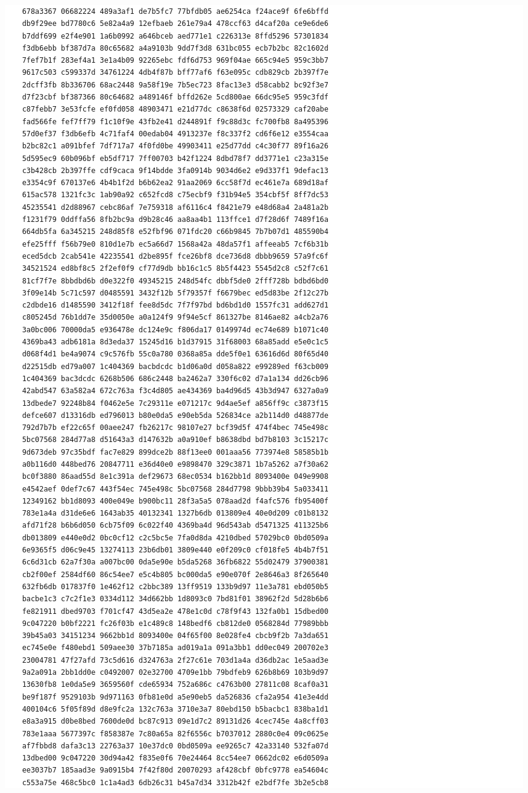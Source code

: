         678a3367 06682224 489a3af1 de7b5fc7 77bfdb05 ae6254ca f24ace9f 6fe6bffd
        db9f29ee bd7780c6 5e82a4a9 12efbaeb 261e79a4 478ccf63 d4caf20a ce9e6de6
        b7ddf699 e2f4e901 1a6b0992 a646bceb aed771e1 c226313e 8ffd5296 57301834
        f3db6ebb bf387d7a 80c65682 a4a9103b 9dd7f3d8 631bc055 ecb7b2bc 82c1602d
        7fef7b1f 283ef4a1 3e1a4b09 92265ebc fdf6d753 969f04ae 665c94e5 959c3bb7
        9617c503 c599337d 34761224 4db4f87b bff77af6 f63e095c cdb829cb 2b397f7e
        2dcff3fb 8b336706 68ac2448 9a58f19e 7b5ec723 8fac13e3 d58cabb2 bc92f3e7
        d7f23cbf bf387366 80c64682 a489146f bffd262e 5cd800ae 66dc95e5 959c3fdf
        c87febb7 3e53fcfe ef0fd058 48903471 e21d77dc c8638f6d 02573329 caf20abe
        fad566fe fef7ff79 f1c10f9e 43fb2e41 d244891f f9c88d3c fc700fb8 8a495396
        57d0ef37 f3db6efb 4c71faf4 00edab04 4913237e f8c337f2 cd6f6e12 e3554caa
        b2bc82c1 a091bfef 7df717a7 4f0fd0be 49903411 e25d77dd c4c30f77 89f16a26
        5d595ec9 60b096bf eb5df717 7ff00703 b42f1224 8dbd78f7 dd3771e1 c23a315e
        c3b428cb 2b397ffe cdf9caca 9f14bdde 3fa0914b 9034d6e2 e9d337f1 9defac13
        e3354c9f 670137e6 4b4b1f2d b6b62ea2 91aa2069 6cc58f7d ec461e7a 689d18af
        615ac578 1321fc3c 1ab90a92 c652fcd8 c75ecbf9 f31b94e5 354cbf5f 8ff7dc53
        45235541 d2d88967 cebc86af 7e759318 af6116c4 f8421e79 e48d68a4 2a481a2b
        f1231f79 0ddffa56 8fb2bc9a d9b28c46 aa8aa4b1 113ffce1 d7f28d6f 7489f16a
        664db5fa 6a345215 248d85f8 e52fbf96 071fdc20 c66b9845 7b7b07d1 485590b4
        efe25fff f56b79e0 810d1e7b ec5a66d7 1568a42a 48da57f1 affeeab5 7cf6b31b
        eced5dcb 2cab541e 42235541 d2be895f fce26bf8 dce736d8 dbbb9659 57a9fc6f
        34521524 ed8bf8c5 2f2ef0f9 cf77d9db bb16c1c5 8b5f4423 5545d2c8 c52f7c61
        81cf7f7e 8bbdbd6b d0e322f0 49345215 248d54fc dbbf5de0 2fff728b bdbd6bd0
        3f09e14b 5c71c597 d0485591 3432f12b 5f79357f f6679bec ed5d83be 2f12c27b
        c2dbde16 d1485590 3412f18f fee8d5dc 7f7f97bd bd6bd1d0 1557fc31 add627d1
        c805245d 76b1dd7e 35d0050e a0a124f9 9f94e5cf 861327be 8146ae82 a4cb2a76
        3a0bc006 70000da5 e936478e dc124e9c f806da17 0149974d ec74e689 b1071c40
        4369ba43 adb6181a 8d3eda37 15245d16 b1d37915 31f68003 68a85add e5e0c1c5
        d068f4d1 be4a9074 c9c576fb 55c0a780 0368a85a dde5f0e1 63616d6d 80f65d40
        d22515db ed79a007 1c404369 bacbdcdc b1d06a0d d058a822 e99289ed f63cb009
        1c404369 bac3dcdc 6268b506 686c2448 ba2462a7 330f6c02 d7a1a134 dd26cb96
        42abd547 63a582a4 672c763a f3c4d805 ae434369 ba4d96d5 43b3d947 6327a0a9
        13dbede7 92248b84 f0462e5e 7c29311e e071217c 9d4ae5ef a856ff9c c3873f15
        defce607 d13316db ed796013 b80e0da5 e90eb5da 526834ce a2b114d0 d48877de
        792d7b7b ef22c65f 00aee247 fb26217c 98107e27 bcf39d5f 474f4bec 745e498c
        5bc07568 284d77a8 d51643a3 d147632b a0a910ef b8638dbd bd7b8103 3c15217c
        9d673deb 97c35bdf fac7e829 899dce2b 88f13ee0 001aaa56 773974e8 58585b1b
        a0b116d0 448bed76 20847711 e36d40e0 e9898470 329c3871 1b7a5262 a7f30a62
        bc0f3880 86aad55d 8e1c391a def29673 68ec0534 b162bb1d 8093400e 049e9908
        e4542aef 0def7c67 443f54ec 745e498c 5bc07568 284d7798 9bbb39b4 5a033411
        12349162 bb1d8093 400e049e b900bc11 28f3a5a5 078aad2d f4afc576 fb95400f
        783e1a4a d31de6e6 1643ab35 40132341 1327b6db 013809e4 40e0d209 c01b8132
        afd71f28 b6b6d050 6cb75f09 6c022f40 4369ba4d 96d543ab d5471325 411325b6
        db013809 e440e0d2 0bc0cf12 c2c5bc5e 7fa0d8da 4210dbed 57029bc0 0bd0509a
        6e9365f5 d06c9e45 13274113 23b6db01 3809e440 e0f209c0 cf018fe5 4b4b7f51
        6c6d31cb 62a7f30a a007bc00 0da5e90e b5da5268 36fb6822 55d02479 37900381
        cb2f00ef 2584df60 86c54ee7 e5c4b805 bc000da5 e90e070f 2e8646a3 8f265640
        632fb6db 017837f0 1e462f12 c2bbc389 13ff9519 133b9d97 11e3a781 ebd050b5
        bacbe1c3 c7c2f1e3 0334d112 34d662bb 1d8093c0 7bd81f01 38962f2d 5d28b6b6
        fe821911 dbed9703 f701cf47 43d5ea2e 478e1c0d c78f9f43 132fa0b1 15dbed00
        9c047220 b0bf2221 fc26f03b e1c489c8 148bedf6 cb812de0 0568284d 77989bbb
        39b45a03 34151234 9662bb1d 8093400e 04f65f00 8e028fe4 cbcb9f2b 7a3da651
        ec745e0e f480ebd1 509aee30 37b7185a ad019a1a 091a3bb1 dd0ec049 200702e3
        23004781 47f27afd 73c5d616 d324763a 2f27c61e 703d1a4a d36db2ac 1e5aad3e
        9a2a091a 2bb1dd0e c0492007 02e32700 4709e1bb 79bdfeb9 626b8b69 103b9d97
        13630fb8 1e0da5e9 3659560f cde65934 752a686c c4763b00 27811c08 8caf0a31
        be9f187f 9529103b 9d971163 0fb81e0d a5e90eb5 da526836 cfa2a954 41e3e4dd
        400104c6 5f05f89d d8e9fc2a 132c763a 3710e3a7 80ebd150 b5bacbc1 838ba1d1
        e8a3a915 d0be8bed 7600de0d bc87c913 09e1d7c2 89131d26 4cec745e 4a8cff03
        783e1aaa 5677397c f858387e 7c80a65a 82f6556c b7037012 2880c0e4 09c0625e
        af7fbbd8 dafa3c13 22763a37 10e37dc0 0bd0509a ee9265c7 42a33140 532fa07d
        13dbed00 9c047220 30d94a42 f835e0f6 70e24464 8cc54ee7 0662dc02 e6d0509a
        ee3037b7 185aad3e 9a0915b4 7f42f80d 20070293 af428cbf 0bfc9778 ea54604c
        c553a75e 468c5bc0 1c1a4ad3 6db26c31 b45a7d34 3312b42f e2bdf7fe 3b2e5cb8